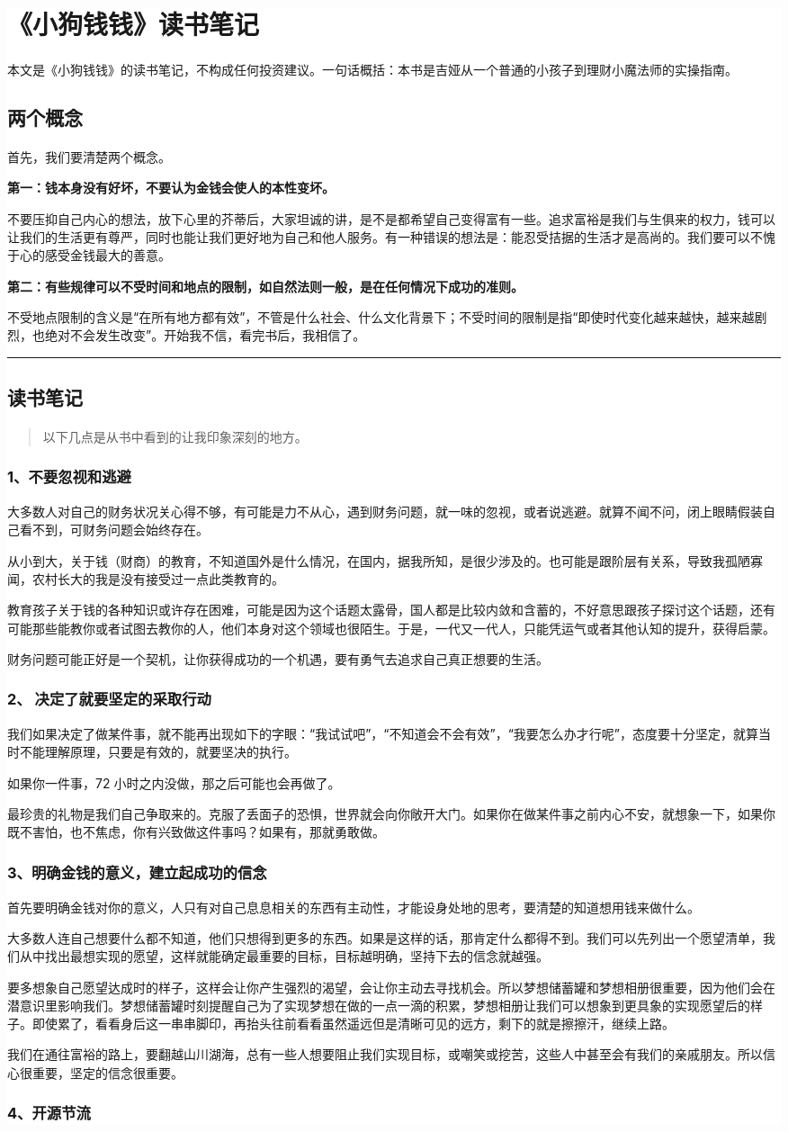 # 《小狗钱钱》读书笔记

本文是《小狗钱钱》的读书笔记，不构成任何投资建议。一句话概括：本书是吉娅从一个普通的小孩子到理财小魔法师的实操指南。

## 两个概念

首先，我们要清楚两个概念。

**第一：钱本身没有好坏，不要认为金钱会使人的本性变坏。**

不要压抑自己内心的想法，放下心里的芥蒂后，大家坦诚的讲，是不是都希望自己变得富有一些。追求富裕是我们与生俱来的权力，钱可以让我们的生活更有尊严，同时也能让我们更好地为自己和他人服务。有一种错误的想法是：能忍受拮据的生活才是高尚的。我们要可以不愧于心的感受金钱最大的善意。

**第二：有些规律可以不受时间和地点的限制，如自然法则一般，是在任何情况下成功的准则。**

不受地点限制的含义是“在所有地方都有效”，不管是什么社会、什么文化背景下；不受时间的限制是指“即使时代变化越来越快，越来越剧烈，也绝对不会发生改变”。开始我不信，看完书后，我相信了。

---

## 读书笔记

> 以下几点是从书中看到的让我印象深刻的地方。

### 1、不要忽视和逃避

大多数人对自己的财务状况关心得不够，有可能是力不从心，遇到财务问题，就一味的忽视，或者说逃避。就算不闻不问，闭上眼睛假装自己看不到，可财务问题会始终存在。

从小到大，关于钱（财商）的教育，不知道国外是什么情况，在国内，据我所知，是很少涉及的。也可能是跟阶层有关系，导致我孤陋寡闻，农村长大的我是没有接受过一点此类教育的。

教育孩子关于钱的各种知识或许存在困难，可能是因为这个话题太露骨，国人都是比较内敛和含蓄的，不好意思跟孩子探讨这个话题，还有可能那些能教你或者试图去教你的人，他们本身对这个领域也很陌生。于是，一代又一代人，只能凭运气或者其他认知的提升，获得启蒙。

财务问题可能正好是一个契机，让你获得成功的一个机遇，要有勇气去追求自己真正想要的生活。

### 2、 决定了就要坚定的采取行动

我们如果决定了做某件事，就不能再出现如下的字眼：“我试试吧”，“不知道会不会有效”，“我要怎么办才行呢”，态度要十分坚定，就算当时不能理解原理，只要是有效的，就要坚决的执行。

如果你一件事，72 小时之内没做，那之后可能也会再做了。

最珍贵的礼物是我们自己争取来的。克服了丢面子的恐惧，世界就会向你敞开大门。如果你在做某件事之前内心不安，就想象一下，如果你既不害怕，也不焦虑，你有兴致做这件事吗？如果有，那就勇敢做。

### 3、明确金钱的意义，建立起成功的信念

首先要明确金钱对你的意义，人只有对自己息息相关的东西有主动性，才能设身处地的思考，要清楚的知道想用钱来做什么。

大多数人连自己想要什么都不知道，他们只想得到更多的东西。如果是这样的话，那肯定什么都得不到。我们可以先列出一个愿望清单，我们从中找出最想实现的愿望，这样就能确定最重要的目标，目标越明确，坚持下去的信念就越强。

要多想象自己愿望达成时的样子，这样会让你产生强烈的渴望，会让你主动去寻找机会。所以梦想储蓄罐和梦想相册很重要，因为他们会在潜意识里影响我们。梦想储蓄罐时刻提醒自己为了实现梦想在做的一点一滴的积累，梦想相册让我们可以想象到更具象的实现愿望后的样子。即使累了，看看身后这一串串脚印，再抬头往前看看虽然遥远但是清晰可见的远方，剩下的就是擦擦汗，继续上路。

我们在通往富裕的路上，要翻越山川湖海，总有一些人想要阻止我们实现目标，或嘲笑或挖苦，这些人中甚至会有我们的亲戚朋友。所以信心很重要，坚定的信念很重要。

### 4、开源节流
